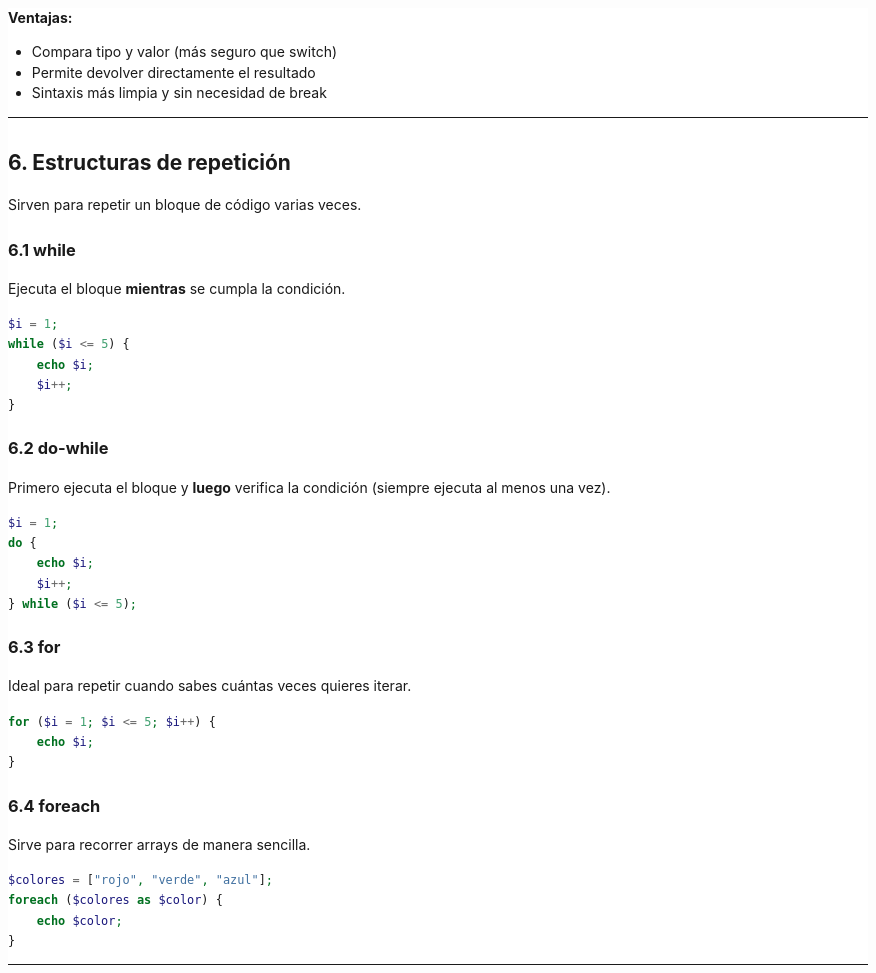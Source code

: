 **Ventajas:**

* Compara tipo y valor (más seguro que switch)
* Permite devolver directamente el resultado
* Sintaxis más limpia y sin necesidad de break

---

## 6. Estructuras de repetición

Sirven para repetir un bloque de código varias veces.

### 6.1 while

Ejecuta el bloque **mientras** se cumpla la condición.

```php
$i = 1;
while ($i <= 5) {
    echo $i;
    $i++;
}
```

### 6.2 do-while

Primero ejecuta el bloque y **luego** verifica la condición (siempre ejecuta al menos una vez).

```php
$i = 1;
do {
    echo $i;
    $i++;
} while ($i <= 5);
```

### 6.3 for

Ideal para repetir cuando sabes cuántas veces quieres iterar.

```php
for ($i = 1; $i <= 5; $i++) {
    echo $i;
}
```

### 6.4 foreach

Sirve para recorrer arrays de manera sencilla.

```php
$colores = ["rojo", "verde", "azul"];
foreach ($colores as $color) {
    echo $color;
}
```

---